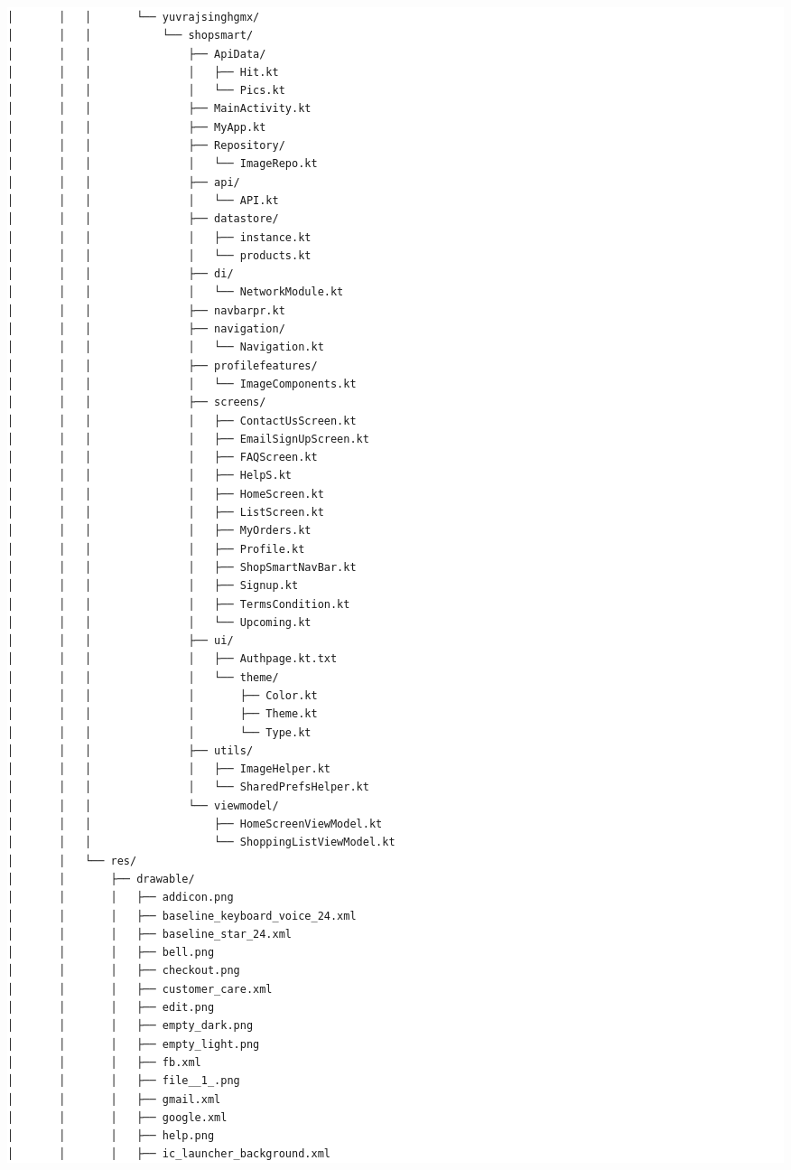 ```bash
│       │   │       └── yuvrajsinghgmx/
│       │   │           └── shopsmart/
│       │   │               ├── ApiData/
│       │   │               │   ├── Hit.kt
│       │   │               │   └── Pics.kt
│       │   │               ├── MainActivity.kt
│       │   │               ├── MyApp.kt
│       │   │               ├── Repository/
│       │   │               │   └── ImageRepo.kt
│       │   │               ├── api/
│       │   │               │   └── API.kt
│       │   │               ├── datastore/
│       │   │               │   ├── instance.kt
│       │   │               │   └── products.kt
│       │   │               ├── di/
│       │   │               │   └── NetworkModule.kt
│       │   │               ├── navbarpr.kt
│       │   │               ├── navigation/
│       │   │               │   └── Navigation.kt
│       │   │               ├── profilefeatures/
│       │   │               │   └── ImageComponents.kt
│       │   │               ├── screens/
│       │   │               │   ├── ContactUsScreen.kt
│       │   │               │   ├── EmailSignUpScreen.kt
│       │   │               │   ├── FAQScreen.kt
│       │   │               │   ├── HelpS.kt
│       │   │               │   ├── HomeScreen.kt
│       │   │               │   ├── ListScreen.kt
│       │   │               │   ├── MyOrders.kt
│       │   │               │   ├── Profile.kt
│       │   │               │   ├── ShopSmartNavBar.kt
│       │   │               │   ├── Signup.kt
│       │   │               │   ├── TermsCondition.kt
│       │   │               │   └── Upcoming.kt
│       │   │               ├── ui/
│       │   │               │   ├── Authpage.kt.txt
│       │   │               │   └── theme/
│       │   │               │       ├── Color.kt
│       │   │               │       ├── Theme.kt
│       │   │               │       └── Type.kt
│       │   │               ├── utils/
│       │   │               │   ├── ImageHelper.kt
│       │   │               │   └── SharedPrefsHelper.kt
│       │   │               └── viewmodel/
│       │   │                   ├── HomeScreenViewModel.kt
│       │   │                   └── ShoppingListViewModel.kt
│       │   └── res/
│       │       ├── drawable/
│       │       │   ├── addicon.png
│       │       │   ├── baseline_keyboard_voice_24.xml
│       │       │   ├── baseline_star_24.xml
│       │       │   ├── bell.png
│       │       │   ├── checkout.png
│       │       │   ├── customer_care.xml
│       │       │   ├── edit.png
│       │       │   ├── empty_dark.png
│       │       │   ├── empty_light.png
│       │       │   ├── fb.xml
│       │       │   ├── file__1_.png
│       │       │   ├── gmail.xml
│       │       │   ├── google.xml
│       │       │   ├── help.png
│       │       │   ├── ic_launcher_background.xml
```